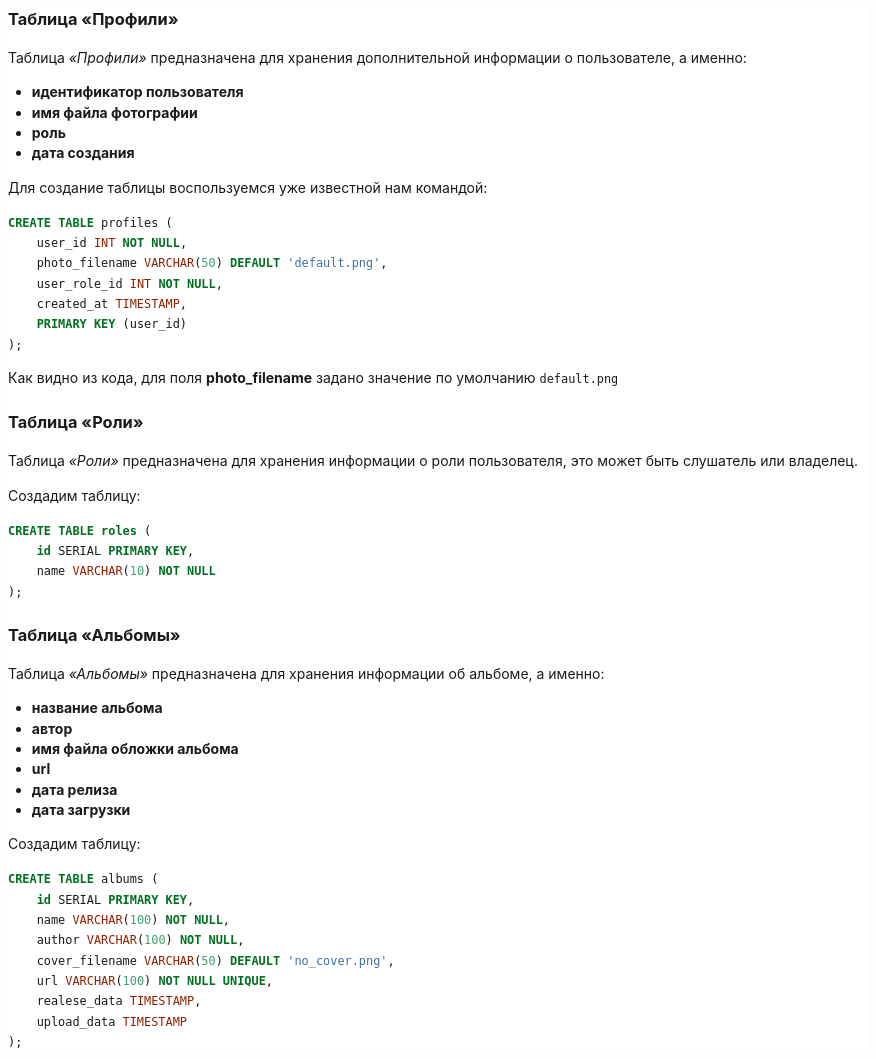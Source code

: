### Таблица «Профили»

Таблица _«Профили»_ предназначена для хранения дополнительной информации о пользователе, а именно:

- **идентификатор пользователя**
- **имя файла фотографии**
- **роль**
- **дата создания**

Для создание таблицы воспользуемся уже известной нам командой:

```sql
CREATE TABLE profiles (
	user_id INT NOT NULL,
	photo_filename VARCHAR(50) DEFAULT 'default.png',
	user_role_id INT NOT NULL,
	created_at TIMESTAMP,
	PRIMARY KEY (user_id)
);
```

Как видно из кода, для поля **photo_filename** задано значение по умолчанию `default.png`

### Таблица «Роли»

Таблица _«Роли»_ предназначена для хранения информации о роли пользователя, это может быть слушатель или владелец.

Создадим таблицу:

```sql
CREATE TABLE roles (
	id SERIAL PRIMARY KEY,
	name VARCHAR(10) NOT NULL
);
```

### Таблица «Альбомы»

Таблица _«Альбомы»_ предназначена для хранения информации об альбоме, а именно:

- **название альбома**
- **автор**
- **имя файла обложки альбома**
- **url**
- **дата релиза**
- **дата загрузки**

Создадим таблицу:

```sql
CREATE TABLE albums (
	id SERIAL PRIMARY KEY,
	name VARCHAR(100) NOT NULL,
	author VARCHAR(100) NOT NULL,
	cover_filename VARCHAR(50) DEFAULT 'no_cover.png',
	url VARCHAR(100) NOT NULL UNIQUE,
	realese_data TIMESTAMP,
	upload_data TIMESTAMP
);
```

